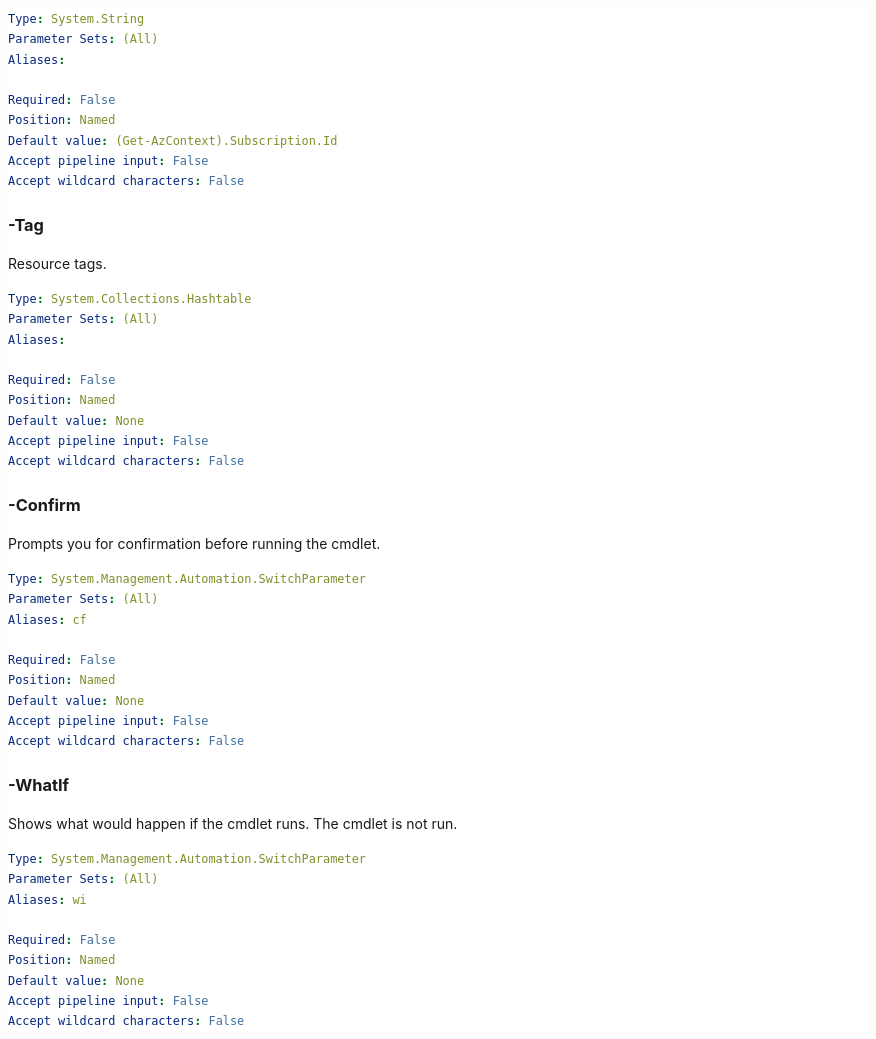 ```yaml
Type: System.String
Parameter Sets: (All)
Aliases:

Required: False
Position: Named
Default value: (Get-AzContext).Subscription.Id
Accept pipeline input: False
Accept wildcard characters: False
```

### -Tag
Resource tags.

```yaml
Type: System.Collections.Hashtable
Parameter Sets: (All)
Aliases:

Required: False
Position: Named
Default value: None
Accept pipeline input: False
Accept wildcard characters: False
```

### -Confirm
Prompts you for confirmation before running the cmdlet.

```yaml
Type: System.Management.Automation.SwitchParameter
Parameter Sets: (All)
Aliases: cf

Required: False
Position: Named
Default value: None
Accept pipeline input: False
Accept wildcard characters: False
```

### -WhatIf
Shows what would happen if the cmdlet runs.
The cmdlet is not run.

```yaml
Type: System.Management.Automation.SwitchParameter
Parameter Sets: (All)
Aliases: wi

Required: False
Position: Named
Default value: None
Accept pipeline input: False
Accept wildcard characters: False
```
